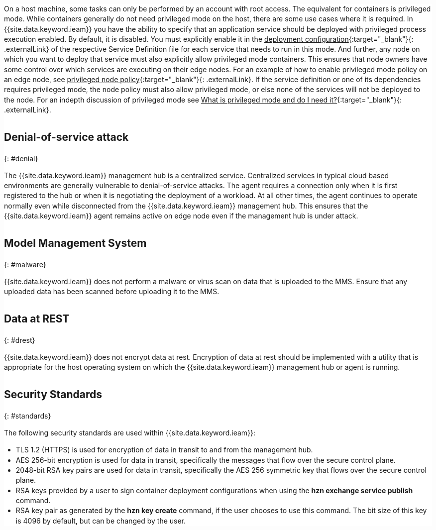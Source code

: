 On a host machine, some tasks can only be performed by an account with root access. The equivalent for containers is privileged mode. While containers generally do not need privileged mode on the host, there are some use cases where it is required. In {{site.data.keyword.ieam}} you have the ability to specify that an application service should be deployed with privileged process execution enabled. By default, it is disabled. You must explicitly enable it in the [deployment configuration](https://github.com/open-horizon/anax/blob/master/docs/deployment_string.md){:target="_blank"}{: .externalLink} of the respective Service Definition file for each service that needs to run in  this mode. And further, any node on which you want to deploy that service must also explicitly allow privileged mode containers. This ensures that node owners have some control over which services are executing on their edge nodes. For an example of how to enable privileged mode policy on an edge node, see [privileged node policy](https://github.com/open-horizon/anax/blob/master/cli/samples/privileged_node_policy.json){:target="_blank"}{: .externalLink}. If the service definition or one of its dependencies requires privileged mode, the node policy must also allow privileged mode, or else none of the services will not be deployed to the node. For an indepth discussion of privileged mode see [What is privileged mode and do I need it?](https://wiki.lfedge.org/pages/viewpage.action?pageId=44171856){:target="_blank"}{: .externalLink}.

## Denial-of-service attack
{: #denial}

The {{site.data.keyword.ieam}} management hub is a centralized service. Centralized services in typical cloud based environments are generally vulnerable to denial-of-service attacks. The agent requires a connection only when it is first registered to the hub or when it is negotiating the deployment of a workload. At all other times, the agent continues to operate normally even while disconnected from the {{site.data.keyword.ieam}} management hub.  This ensures that the {{site.data.keyword.ieam}} agent remains active on edge node even if the management hub is under attack.

## Model Management System
{: #malware}

{{site.data.keyword.ieam}} does not perform a malware or virus scan on data that is uploaded to the MMS. Ensure that any uploaded data has been scanned before uploading it to the MMS.

## Data at REST
{: #drest}

{{site.data.keyword.ieam}} does not encrypt data at rest. Encryption of data at rest should be implemented with a utility that is appropriate for the host operating system on which the {{site.data.keyword.ieam}} management hub or agent is running.

## Security Standards
{: #standards}

The following security standards are used within {{site.data.keyword.ieam}}:
* TLS 1.2 (HTTPS) is used for encryption of data in transit to and from the management hub.
* AES 256-bit encryption is used for data in transit, specifically the messages that flow over the secure control plane.
* 2048-bit RSA key pairs are used for data in transit, specifically the AES 256 symmetric key that flows over the secure control plane.
* RSA keys provided by a user to sign container deployment configurations when using the **hzn exchange service publish** command.
* RSA key pair as generated by the **hzn key create** command, if the user chooses to use this command. The bit size of this key is 4096 by default, but can be changed by the user.
